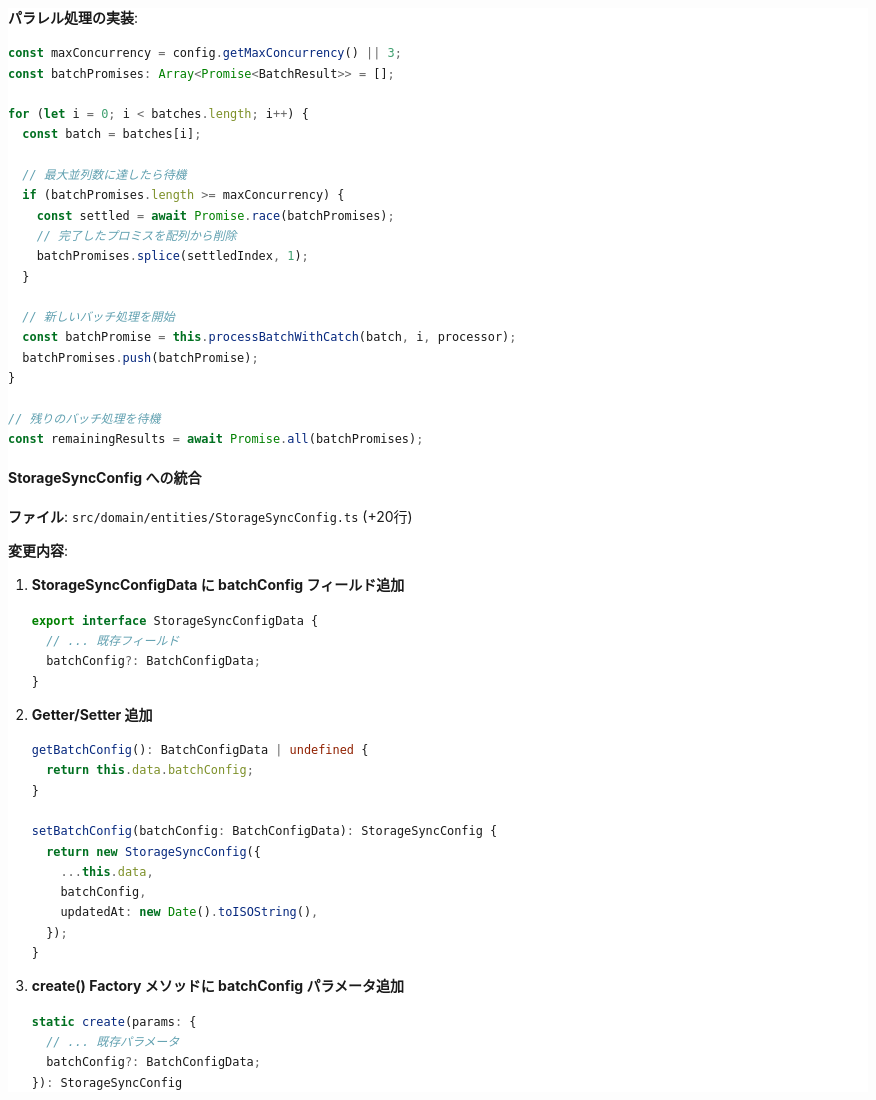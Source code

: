 **パラレル処理の実装**:
```typescript
const maxConcurrency = config.getMaxConcurrency() || 3;
const batchPromises: Array<Promise<BatchResult>> = [];

for (let i = 0; i < batches.length; i++) {
  const batch = batches[i];

  // 最大並列数に達したら待機
  if (batchPromises.length >= maxConcurrency) {
    const settled = await Promise.race(batchPromises);
    // 完了したプロミスを配列から削除
    batchPromises.splice(settledIndex, 1);
  }

  // 新しいバッチ処理を開始
  const batchPromise = this.processBatchWithCatch(batch, i, processor);
  batchPromises.push(batchPromise);
}

// 残りのバッチ処理を待機
const remainingResults = await Promise.all(batchPromises);
```

#### StorageSyncConfig への統合
**ファイル**: `src/domain/entities/StorageSyncConfig.ts` (+20行)

**変更内容**:
1. **StorageSyncConfigData に batchConfig フィールド追加**
   ```typescript
   export interface StorageSyncConfigData {
     // ... 既存フィールド
     batchConfig?: BatchConfigData;
   }
   ```

2. **Getter/Setter 追加**
   ```typescript
   getBatchConfig(): BatchConfigData | undefined {
     return this.data.batchConfig;
   }

   setBatchConfig(batchConfig: BatchConfigData): StorageSyncConfig {
     return new StorageSyncConfig({
       ...this.data,
       batchConfig,
       updatedAt: new Date().toISOString(),
     });
   }
   ```

3. **create() Factory メソッドに batchConfig パラメータ追加**
   ```typescript
   static create(params: {
     // ... 既存パラメータ
     batchConfig?: BatchConfigData;
   }): StorageSyncConfig
   ```
